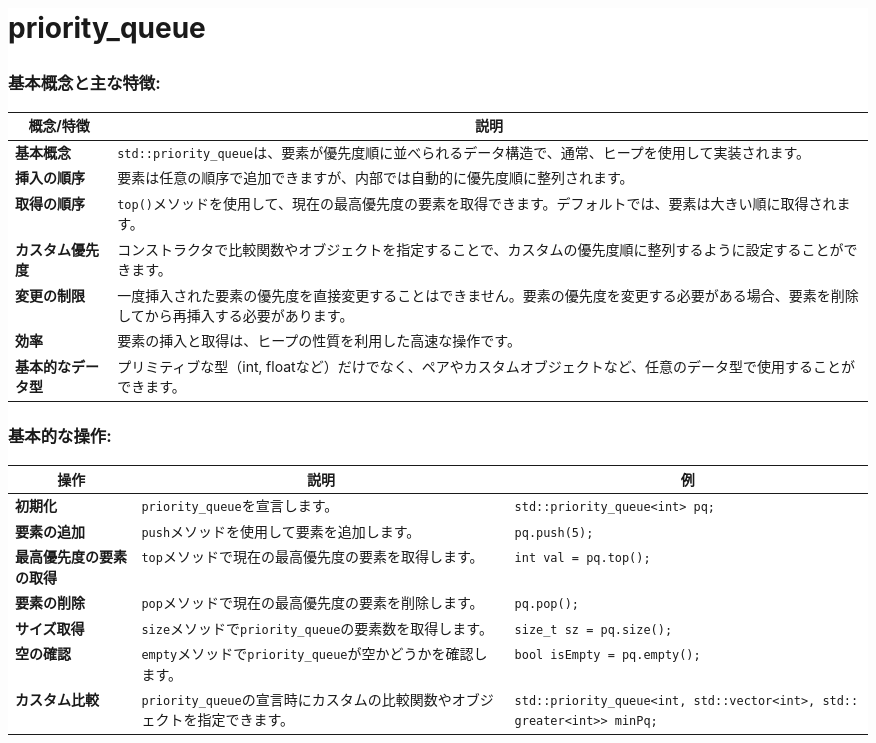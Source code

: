 # priority_queue

### 基本概念と主な特徴:

| 概念/特徴 | 説明 |
|----------|------|
| **基本概念** | `std::priority_queue`は、要素が優先度順に並べられるデータ構造で、通常、ヒープを使用して実装されます。 |
| **挿入の順序** | 要素は任意の順序で追加できますが、内部では自動的に優先度順に整列されます。 |
| **取得の順序** | `top()`メソッドを使用して、現在の最高優先度の要素を取得できます。デフォルトでは、要素は大きい順に取得されます。 |
| **カスタム優先度** | コンストラクタで比較関数やオブジェクトを指定することで、カスタムの優先度順に整列するように設定することができます。 |
| **変更の制限** | 一度挿入された要素の優先度を直接変更することはできません。要素の優先度を変更する必要がある場合、要素を削除してから再挿入する必要があります。 |
| **効率** | 要素の挿入と取得は、ヒープの性質を利用した高速な操作です。 |
| **基本的なデータ型** | プリミティブな型（int, floatなど）だけでなく、ペアやカスタムオブジェクトなど、任意のデータ型で使用することができます。 |

### 基本的な操作:

| 操作 | 説明 | 例 |
|------|------|----|
| **初期化** | `priority_queue`を宣言します。 | `std::priority_queue<int> pq;` |
| **要素の追加** | `push`メソッドを使用して要素を追加します。 | `pq.push(5);` |
| **最高優先度の要素の取得** | `top`メソッドで現在の最高優先度の要素を取得します。 | `int val = pq.top();` |
| **要素の削除** | `pop`メソッドで現在の最高優先度の要素を削除します。 | `pq.pop();` |
| **サイズ取得** | `size`メソッドで`priority_queue`の要素数を取得します。 | `size_t sz = pq.size();` |
| **空の確認** | `empty`メソッドで`priority_queue`が空かどうかを確認します。 | `bool isEmpty = pq.empty();` |
| **カスタム比較** | `priority_queue`の宣言時にカスタムの比較関数やオブジェクトを指定できます。 | `std::priority_queue<int, std::vector<int>, std::greater<int>> minPq;` |